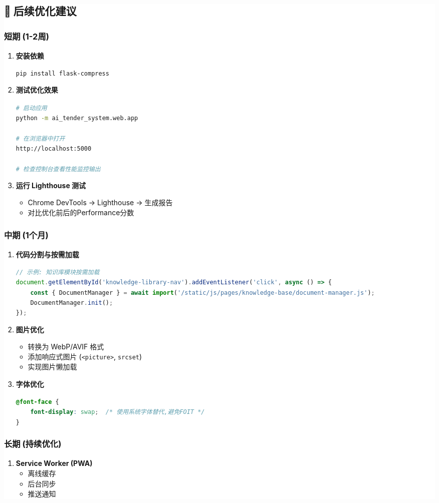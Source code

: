 ## 🔄 后续优化建议

### 短期 (1-2周)

1. **安装依赖**
   ```bash
   pip install flask-compress
   ```

2. **测试优化效果**
   ```bash
   # 启动应用
   python -m ai_tender_system.web.app

   # 在浏览器中打开
   http://localhost:5000

   # 检查控制台查看性能监控输出
   ```

3. **运行 Lighthouse 测试**
   - Chrome DevTools → Lighthouse → 生成报告
   - 对比优化前后的Performance分数

### 中期 (1个月)

1. **代码分割与按需加载**
   ```javascript
   // 示例: 知识库模块按需加载
   document.getElementById('knowledge-library-nav').addEventListener('click', async () => {
       const { DocumentManager } = await import('/static/js/pages/knowledge-base/document-manager.js');
       DocumentManager.init();
   });
   ```

2. **图片优化**
   - 转换为 WebP/AVIF 格式
   - 添加响应式图片 (`<picture>`, `srcset`)
   - 实现图片懒加载

3. **字体优化**
   ```css
   @font-face {
       font-display: swap;  /* 使用系统字体替代,避免FOIT */
   }
   ```

### 长期 (持续优化)

1. **Service Worker (PWA)**
   - 离线缓存
   - 后台同步
   - 推送通知
